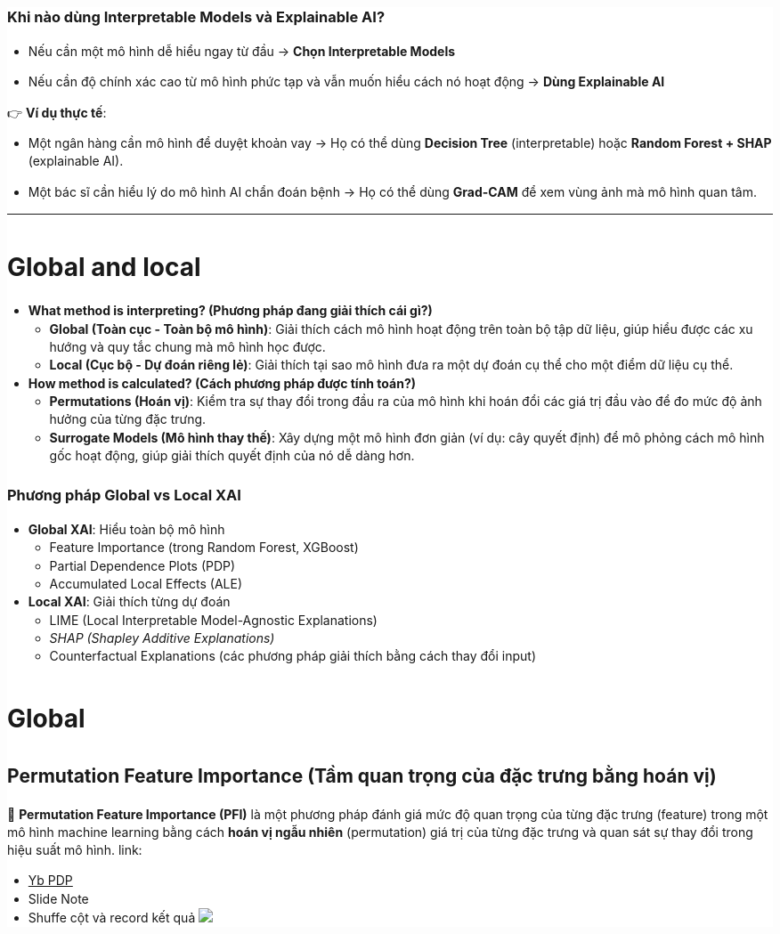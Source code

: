 ### **Khi nào dùng Interpretable Models và Explainable AI?**

- Nếu cần một mô hình dễ hiểu ngay từ đầu → **Chọn Interpretable Models**
    
- Nếu cần độ chính xác cao từ mô hình phức tạp và vẫn muốn hiểu cách nó hoạt động → **Dùng Explainable AI**
    

👉 **Ví dụ thực tế**:

- Một ngân hàng cần mô hình để duyệt khoản vay → Họ có thể dùng **Decision Tree** (interpretable) hoặc **Random Forest + SHAP** (explainable AI).
    
- Một bác sĩ cần hiểu lý do mô hình AI chẩn đoán bệnh → Họ có thể dùng **Grad-CAM** để xem vùng ảnh mà mô hình quan tâm.
---

# Global and local
- **What method is interpreting? (Phương pháp đang giải thích cái gì?)**
    - **Global (Toàn cục - Toàn bộ mô hình)**: Giải thích cách mô hình hoạt động trên toàn bộ tập dữ liệu, giúp hiểu được các xu hướng và quy tắc chung mà mô hình học được.
    - **Local (Cục bộ - Dự đoán riêng lẻ)**: Giải thích tại sao mô hình đưa ra một dự đoán cụ thể cho một điểm dữ liệu cụ thể.
- **How method is calculated? (Cách phương pháp được tính toán?)**
    - **Permutations (Hoán vị)**: Kiểm tra sự thay đổi trong đầu ra của mô hình khi hoán đổi các giá trị đầu vào để đo mức độ ảnh hưởng của từng đặc trưng.
    - **Surrogate Models (Mô hình thay thế)**: Xây dựng một mô hình đơn giản (ví dụ: cây quyết định) để mô phỏng cách mô hình gốc hoạt động, giúp giải thích quyết định của nó dễ dàng hơn.
### **Phương pháp Global vs Local XAI**
- **Global XAI**: Hiểu toàn bộ mô hình
    - Feature Importance (trong Random Forest, XGBoost)
    - Partial Dependence Plots (PDP) 
    - Accumulated Local Effects (ALE)
- **Local XAI**: Giải thích từng dự đoán
    - LIME (Local Interpretable Model-Agnostic Explanations)
    - *SHAP (Shapley Additive Explanations)*
    - Counterfactual Explanations (các phương pháp giải thích bằng cách thay đổi input)

# Global
## **Permutation Feature Importance (Tầm quan trọng của đặc trưng bằng hoán vị)**

🔹 **Permutation Feature Importance (PFI)** là một phương pháp đánh giá mức độ quan trọng của từng đặc trưng (feature) trong một mô hình machine learning bằng cách **hoán vị ngẫu nhiên** (permutation) giá trị của từng đặc trưng và quan sát sự thay đổi trong hiệu suất mô hình.
link: 
- [Yb PDP](https://www.youtube.com/watch?v=VUvShOEFdQo)
- Slide 
Note
- Shuffe cột và record kết quả
![](/img/user/assets/images/XAI_3.png)
